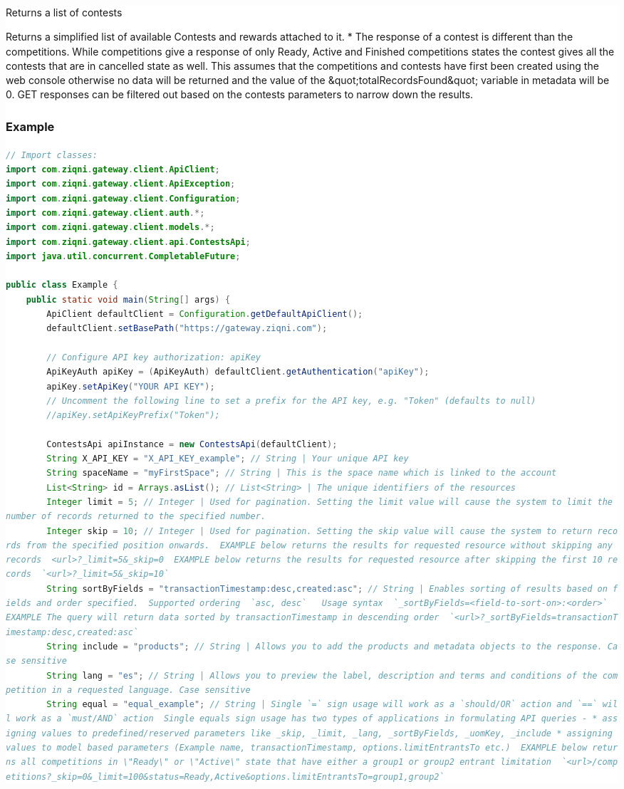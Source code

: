 Returns a list of contests

Returns a simplified list of available Contests and rewards attached to it.  * The response of a contest is different than the competitions. While competitions give a response of only Ready, Active and Finished competitions states the contest gives all the contests that are in cancelled state as well.  This assumes that the competitions and contests have first been created using the web console otherwise no data will be returned and the value of the \&quot;totalRecordsFound\&quot; variable in metadata will be 0.  GET responses can be filtered out based on the contests parameters to narrow down the results.

### Example

```java
// Import classes:
import com.ziqni.gateway.client.ApiClient;
import com.ziqni.gateway.client.ApiException;
import com.ziqni.gateway.client.Configuration;
import com.ziqni.gateway.client.auth.*;
import com.ziqni.gateway.client.models.*;
import com.ziqni.gateway.client.api.ContestsApi;
import java.util.concurrent.CompletableFuture;

public class Example {
    public static void main(String[] args) {
        ApiClient defaultClient = Configuration.getDefaultApiClient();
        defaultClient.setBasePath("https://gateway.ziqni.com");
        
        // Configure API key authorization: apiKey
        ApiKeyAuth apiKey = (ApiKeyAuth) defaultClient.getAuthentication("apiKey");
        apiKey.setApiKey("YOUR API KEY");
        // Uncomment the following line to set a prefix for the API key, e.g. "Token" (defaults to null)
        //apiKey.setApiKeyPrefix("Token");

        ContestsApi apiInstance = new ContestsApi(defaultClient);
        String X_API_KEY = "X_API_KEY_example"; // String | Your unique API key
        String spaceName = "myFirstSpace"; // String | This is the space name which is linked to the account
        List<String> id = Arrays.asList(); // List<String> | The unique identifiers of the resources
        Integer limit = 5; // Integer | Used for pagination. Setting the limit value will cause the system to limit the number of records returned to the specified number.
        Integer skip = 10; // Integer | Used for pagination. Setting the skip value will cause the system to return records from the specified position onwards.  EXAMPLE below returns the results for requested resource without skipping any records  <url>?_limit=5&_skip=0  EXAMPLE below returns the results for requested resource after skipping the first 10 records  `<url>?_limit=5&_skip=10`
        String sortByFields = "transactionTimestamp:desc,created:asc"; // String | Enables sorting of results based on fields and order specified.  Supported ordering  `asc, desc`   Usage syntax  `_sortByFields=<field-to-sort-on>:<order>`   EXAMPLE The query will return data sorted by transactionTimestamp in descending order  `<url>?_sortByFields=transactionTimestamp:desc,created:asc`
        String include = "products"; // String | Allows you to add the products and metadata objects to the response. Case sensitive
        String lang = "es"; // String | Allows you to preview the label, description and terms and conditions of the competition in a requested language. Case sensitive
        String equal = "equal_example"; // String | Single `=` sign usage will work as a `should/OR` action and `==` will work as a `must/AND` action  Single equals sign usage has two types of applications in formulating API queries - * assigning values to predefined/reserved parameters like _skip, _limit, _lang, _sortByFields, _uomKey, _include * assigning values to model based parameters (Example name, transactionTimestamp, options.limitEntrantsTo etc.)  EXAMPLE below returns all competitions in \"Ready\" or \"Active\" state that have either a group1 or group2 entrant limitation  `<url>/competitions?_skip=0&_limit=100&status=Ready,Active&options.limitEntrantsTo=group1,group2`
```
